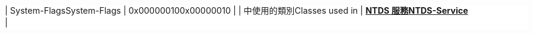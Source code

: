 | <span data-ttu-id="27e81-269">System-Flags</span><span class="sxs-lookup"><span data-stu-id="27e81-269">System-Flags</span></span>           | <span data-ttu-id="27e81-270">0x00000010</span><span class="sxs-lookup"><span data-stu-id="27e81-270">0x00000010</span></span>                                       |
| <span data-ttu-id="27e81-271">中使用的類別</span><span class="sxs-lookup"><span data-stu-id="27e81-271">Classes used in</span></span>        | [<span data-ttu-id="27e81-272">**NTDS 服務**</span><span class="sxs-lookup"><span data-stu-id="27e81-272">**NTDS-Service**</span></span>](c-ntdsservice.md)<br/> |



 

 





